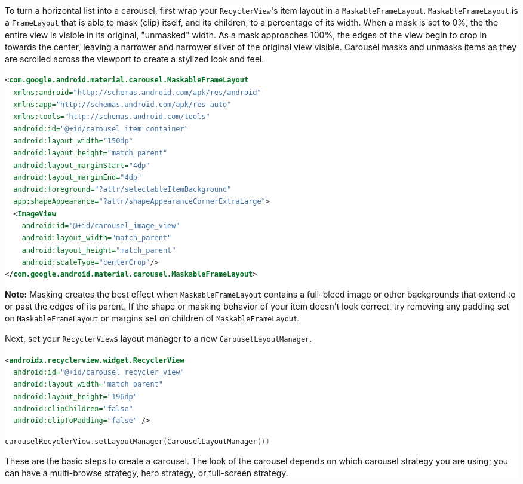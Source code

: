 To turn a horizontal list into a carousel, first wrap your `RecyclerView`'s item
layout in a `MaskableFrameLayout`. `MaskableFrameLayout` is a `FrameLayout` that
is able to mask (clip) itself, and its children, to a percentage of its width.
When a mask is set to 0%, the the entire view is visible in its original,
"unmasked" width. As a mask approaches 100%, the edges of the view begin to crop
in towards the center, leaving a narrower and narrower sliver of the original
view visible. Carousel masks and unmasks items as they are scrolled across the
viewport to create a stylized look and feel.

```xml
<com.google.android.material.carousel.MaskableFrameLayout
  xmlns:android="http://schemas.android.com/apk/res/android"
  xmlns:app="http://schemas.android.com/apk/res-auto"
  xmlns:tools="http://schemas.android.com/tools"
  android:id="@+id/carousel_item_container"
  android:layout_width="150dp"
  android:layout_height="match_parent"
  android:layout_marginStart="4dp"
  android:layout_marginEnd="4dp"
  android:foreground="?attr/selectableItemBackground"
  app:shapeAppearance="?attr/shapeAppearanceCornerExtraLarge">
  <ImageView
    android:id="@+id/carousel_image_view"
    android:layout_width="match_parent"
    android:layout_height="match_parent"
    android:scaleType="centerCrop"/>
</com.google.android.material.carousel.MaskableFrameLayout>
```

**Note:** Masking creates the best effect when `MaskableFrameLayout` contains a
full-bleed image or other backgrounds that extend to or past the edges of its
parent. If the shape or masking behavior of your item doesn't look correct, try
removing any padding set on `MaskableFrameLayout` or margins set on children of
`MaskableFrameLayout`.

Next, set your `RecyclerView`s layout manager to a new `CarouselLayoutManager`.

```xml
<androidx.recyclerview.widget.RecyclerView
  android:id="@+id/carousel_recycler_view"
  android:layout_width="match_parent"
  android:layout_height="196dp"
  android:clipChildren="false"
  android:clipToPadding="false" />
```

```kt
carouselRecyclerView.setLayoutManager(CarouselLayoutManager())
```

These are the basic steps to create a carousel. The look of the carousel depends
on which carousel strategy you are using; you can have a
[multi-browse strategy](#multi-browse-strategy),
[hero strategy](#hero-strategy), or
[full-screen strategy](#full-screen-strategy).
